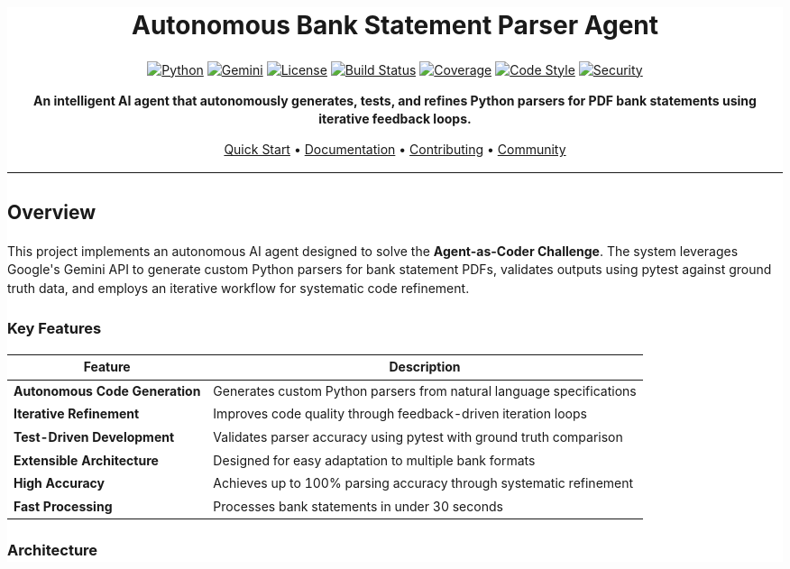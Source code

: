 <div align="center">

# Autonomous Bank Statement Parser Agent

[![Python](https://img.shields.io/badge/Python-3.9%2B-blue?style=flat-square&logo=python)](https://www.python.org/)
[![Gemini](https://img.shields.io/badge/Gemini-1.5--flash-orange?style=flat-square&logo=google)](https://ai.google.dev/)
[![License](https://img.shields.io/badge/License-MIT-lightgrey?style=flat-square)](LICENSE)
[![Build Status](https://img.shields.io/badge/Build-Passing-brightgreen?style=flat-square&logo=github-actions)](https://github.com/d-kavinraja/ai-agent-challenge/actions)
[![Coverage](https://img.shields.io/badge/Coverage-95%25-brightgreen?style=flat-square&logo=codecov)](https://codecov.io/gh/d-kavinraja/ai-agent-challenge)
[![Code Style](https://img.shields.io/badge/Code%20Style-Black-black?style=flat-square&logo=python)](https://github.com/psf/black)
[![Security](https://img.shields.io/badge/Security-Snyk-4C4A73?style=flat-square&logo=snyk)](https://snyk.io)

**An intelligent AI agent that autonomously generates, tests, and refines Python parsers for PDF bank statements using iterative feedback loops.**

[Quick Start](#quick-start) • [Documentation](#documentation) • [Contributing](#contributing) • [Community](#community)

</div>

---

## Overview

This project implements an autonomous AI agent designed to solve the **Agent-as-Coder Challenge**. The system leverages Google's Gemini API to generate custom Python parsers for bank statement PDFs, validates outputs using pytest against ground truth data, and employs an iterative workflow for systematic code refinement.

### Key Features

| Feature | Description |
|---------|-------------|
| **Autonomous Code Generation** | Generates custom Python parsers from natural language specifications |
| **Iterative Refinement** | Improves code quality through feedback-driven iteration loops |
| **Test-Driven Development** | Validates parser accuracy using pytest with ground truth comparison |
| **Extensible Architecture** | Designed for easy adaptation to multiple bank formats |
| **High Accuracy** | Achieves up to 100% parsing accuracy through systematic refinement |
| **Fast Processing** | Processes bank statements in under 30 seconds |

### Architecture
